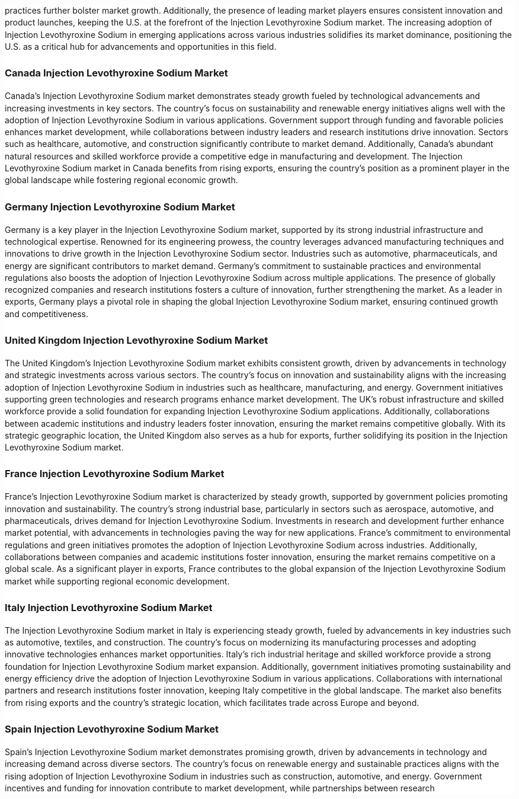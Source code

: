 practices further bolster market growth. Additionally, the presence of leading market players ensures consistent innovation and product launches, keeping the U.S. at the forefront of the Injection Levothyroxine Sodium market. The increasing adoption of Injection Levothyroxine Sodium in emerging applications across various industries solidifies its market dominance, positioning the U.S. as a critical hub for advancements and opportunities in this field.</p><h3>Canada Injection Levothyroxine Sodium Market</h3><p>Canada&rsquo;s Injection Levothyroxine Sodium market demonstrates steady growth fueled by technological advancements and increasing investments in key sectors. The country&rsquo;s focus on sustainability and renewable energy initiatives aligns well with the adoption of Injection Levothyroxine Sodium in various applications. Government support through funding and favorable policies enhances market development, while collaborations between industry leaders and research institutions drive innovation. Sectors such as healthcare, automotive, and construction significantly contribute to market demand. Additionally, Canada&rsquo;s abundant natural resources and skilled workforce provide a competitive edge in manufacturing and development. The Injection Levothyroxine Sodium market in Canada benefits from rising exports, ensuring the country&rsquo;s position as a prominent player in the global landscape while fostering regional economic growth.</p><h3>Germany Injection Levothyroxine Sodium Market</h3><p>Germany is a key player in the Injection Levothyroxine Sodium market, supported by its strong industrial infrastructure and technological expertise. Renowned for its engineering prowess, the country leverages advanced manufacturing techniques and innovations to drive growth in the Injection Levothyroxine Sodium sector. Industries such as automotive, pharmaceuticals, and energy are significant contributors to market demand. Germany&rsquo;s commitment to sustainable practices and environmental regulations also boosts the adoption of Injection Levothyroxine Sodium across multiple applications. The presence of globally recognized companies and research institutions fosters a culture of innovation, further strengthening the market. As a leader in exports, Germany plays a pivotal role in shaping the global Injection Levothyroxine Sodium market, ensuring continued growth and competitiveness.</p><h3>United Kingdom Injection Levothyroxine Sodium Market</h3><p>The United Kingdom&rsquo;s Injection Levothyroxine Sodium market exhibits consistent growth, driven by advancements in technology and strategic investments across various sectors. The country&rsquo;s focus on innovation and sustainability aligns with the increasing adoption of Injection Levothyroxine Sodium in industries such as healthcare, manufacturing, and energy. Government initiatives supporting green technologies and research programs enhance market development. The UK&rsquo;s robust infrastructure and skilled workforce provide a solid foundation for expanding Injection Levothyroxine Sodium applications. Additionally, collaborations between academic institutions and industry leaders foster innovation, ensuring the market remains competitive globally. With its strategic geographic location, the United Kingdom also serves as a hub for exports, further solidifying its position in the Injection Levothyroxine Sodium market.</p><h3>France Injection Levothyroxine Sodium Market</h3><p>France&rsquo;s Injection Levothyroxine Sodium market is characterized by steady growth, supported by government policies promoting innovation and sustainability. The country&rsquo;s strong industrial base, particularly in sectors such as aerospace, automotive, and pharmaceuticals, drives demand for Injection Levothyroxine Sodium. Investments in research and development further enhance market potential, with advancements in technologies paving the way for new applications. France&rsquo;s commitment to environmental regulations and green initiatives promotes the adoption of Injection Levothyroxine Sodium across industries. Additionally, collaborations between companies and academic institutions foster innovation, ensuring the market remains competitive on a global scale. As a significant player in exports, France contributes to the global expansion of the Injection Levothyroxine Sodium market while supporting regional economic development.</p><h3>Italy Injection Levothyroxine Sodium Market</h3><p>The Injection Levothyroxine Sodium market in Italy is experiencing steady growth, fueled by advancements in key industries such as automotive, textiles, and construction. The country&rsquo;s focus on modernizing its manufacturing processes and adopting innovative technologies enhances market opportunities. Italy&rsquo;s rich industrial heritage and skilled workforce provide a strong foundation for Injection Levothyroxine Sodium market expansion. Additionally, government initiatives promoting sustainability and energy efficiency drive the adoption of Injection Levothyroxine Sodium in various applications. Collaborations with international partners and research institutions foster innovation, keeping Italy competitive in the global landscape. The market also benefits from rising exports and the country&rsquo;s strategic location, which facilitates trade across Europe and beyond.</p><h3>Spain Injection Levothyroxine Sodium Market</h3><p>Spain&rsquo;s Injection Levothyroxine Sodium market demonstrates promising growth, driven by advancements in technology and increasing demand across diverse sectors. The country&rsquo;s focus on renewable energy and sustainable practices aligns with the rising adoption of Injection Levothyroxine Sodium in industries such as construction, automotive, and energy. Government incentives and funding for innovation contribute to market development, while partnerships between research